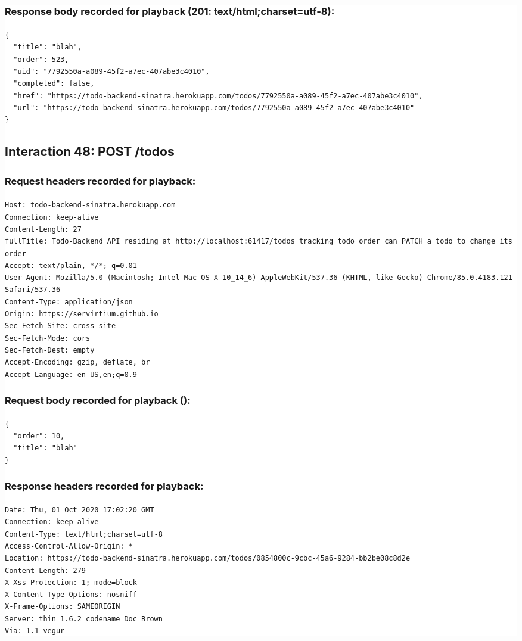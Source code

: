 ### Response body recorded for playback (201: text/html;charset=utf-8):

```
{
  "title": "blah",
  "order": 523,
  "uid": "7792550a-a089-45f2-a7ec-407abe3c4010",
  "completed": false,
  "href": "https://todo-backend-sinatra.herokuapp.com/todos/7792550a-a089-45f2-a7ec-407abe3c4010",
  "url": "https://todo-backend-sinatra.herokuapp.com/todos/7792550a-a089-45f2-a7ec-407abe3c4010"
}
```
## Interaction 48: POST /todos

### Request headers recorded for playback:

```
Host: todo-backend-sinatra.herokuapp.com
Connection: keep-alive
Content-Length: 27
fullTitle: Todo-Backend API residing at http://localhost:61417/todos tracking todo order can PATCH a todo to change its order
Accept: text/plain, */*; q=0.01
User-Agent: Mozilla/5.0 (Macintosh; Intel Mac OS X 10_14_6) AppleWebKit/537.36 (KHTML, like Gecko) Chrome/85.0.4183.121 Safari/537.36
Content-Type: application/json
Origin: https://servirtium.github.io
Sec-Fetch-Site: cross-site
Sec-Fetch-Mode: cors
Sec-Fetch-Dest: empty
Accept-Encoding: gzip, deflate, br
Accept-Language: en-US,en;q=0.9
```

### Request body recorded for playback ():

```
{
  "order": 10,
  "title": "blah"
}
```

### Response headers recorded for playback:

```
Date: Thu, 01 Oct 2020 17:02:20 GMT
Connection: keep-alive
Content-Type: text/html;charset=utf-8
Access-Control-Allow-Origin: *
Location: https://todo-backend-sinatra.herokuapp.com/todos/0854800c-9cbc-45a6-9284-bb2be08c8d2e
Content-Length: 279
X-Xss-Protection: 1; mode=block
X-Content-Type-Options: nosniff
X-Frame-Options: SAMEORIGIN
Server: thin 1.6.2 codename Doc Brown
Via: 1.1 vegur
```

